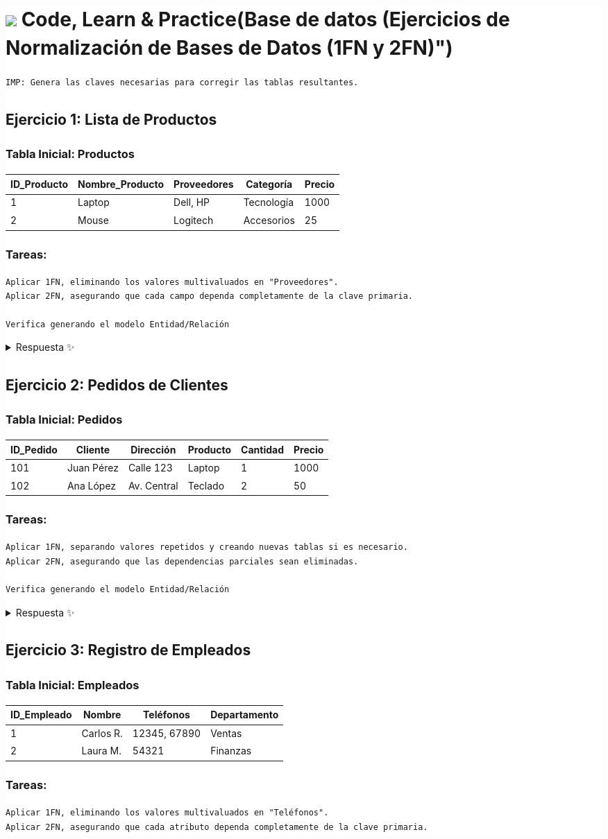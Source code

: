 # <img decoding="async" src="https://github.com/user-attachments/assets/f0b8716c-d8fc-49d6-a898-0efdae03caf8" width="50px"/>  Code, Learn & Practice(Base de datos (Ejercicios de Normalización de Bases de Datos (1FN y 2FN)")

    IMP: Genera las claves necesarias para corregir las tablas resultantes.

## Ejercicio 1: Lista de Productos
### Tabla Inicial: Productos
|ID_Producto | Nombre_Producto |	Proveedores |	Categoría | Precio|
|------------|-----------------|----------------|-------------|-------|
 1 	     |      Laptop  |	Dell, HP |	       Tecnología 	|  1000|
 2    |   Mouse 	| Logitech 	|Accesorios |	25|

### Tareas:

    Aplicar 1FN, eliminando los valores multivaluados en "Proveedores".
    Aplicar 2FN, asegurando que cada campo dependa completamente de la clave primaria.

    Verifica generando el modelo Entidad/Relación
 <details><summary>Respuesta ✨</summary></details>
 
## Ejercicio 2: Pedidos de Clientes
### Tabla Inicial: Pedidos
|ID_Pedido | Cliente | Dirección | Producto | Cantidad | Precio|
|----------|---------|-----------|----------|----------|-------|
101 |Juan Pérez 	|Calle 123 |	Laptop 	|1 |	1000
102 |	Ana López |	Av. Central | 	Teclado |	2 	|50

### Tareas:

    Aplicar 1FN, separando valores repetidos y creando nuevas tablas si es necesario.
    Aplicar 2FN, asegurando que las dependencias parciales sean eliminadas.

    Verifica generando el modelo Entidad/Relación
 <details><summary>Respuesta ✨</summary></details>
 
## Ejercicio 3: Registro de Empleados
### Tabla Inicial: Empleados
|ID_Empleado | Nombre | Teléfonos |	Departamento|
|------------|--------|-----------|-------------|
1 	|Carlos R. 	|12345, 67890| 	Ventas|
2 |	Laura M. |	54321 |	Finanzas|

### Tareas:

    Aplicar 1FN, eliminando los valores multivaluados en "Teléfonos".
    Aplicar 2FN, asegurando que cada atributo dependa completamente de la clave primaria.
